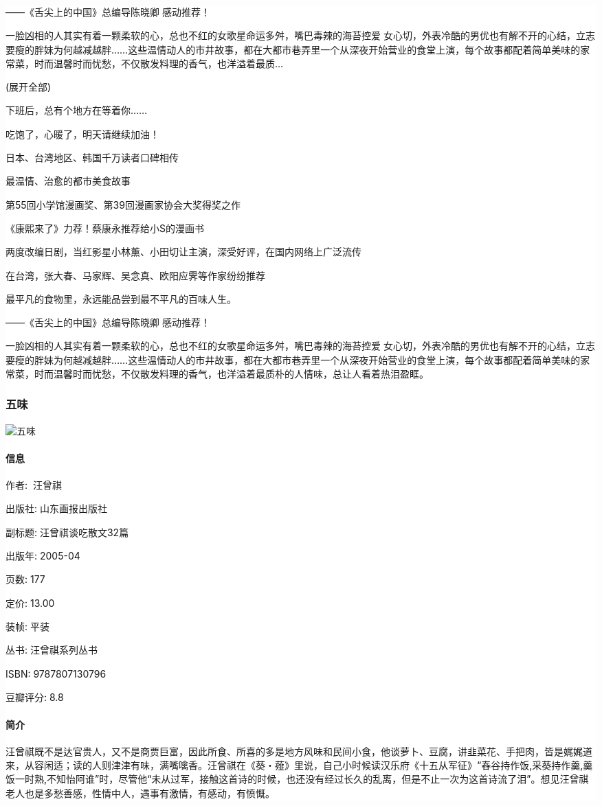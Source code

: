 ——《舌尖上的中国》总编导陈晓卿 感动推荐！

一脸凶相的人其实有着一颗柔软的心，总也不红的女歌星命运多舛，嘴巴毒辣的海苔控爱 女心切，外表冷酷的男优也有解不开的心结，立志要瘦的胖妹为何越减越胖……这些温情动人的市井故事，都在大都市巷弄里一个从深夜开始营业的食堂上演，每个故事都配着简单美味的家常菜，时而温馨时而忧愁，不仅散发料理的香气，也洋溢着最质...

(展开全部)

下班后，总有个地方在等着你……

吃饱了，心暖了，明天请继续加油！

日本、台湾地区、韩国千万读者口碑相传

最温情、治愈的都市美食故事

第55回小学馆漫画奖、第39回漫画家协会大奖得奖之作

《康熙来了》力荐！蔡康永推荐给小S的漫画书

两度改编日剧，当红影星小林薰、小田切让主演，深受好评，在国内网络上广泛流传

在台湾，张大春、马家辉、吴念真、欧阳应霁等作家纷纷推荐

最平凡的食物里，永远能品尝到最不平凡的百味人生。

——《舌尖上的中国》总编导陈晓卿 感动推荐！

一脸凶相的人其实有着一颗柔软的心，总也不红的女歌星命运多舛，嘴巴毒辣的海苔控爱 女心切，外表冷酷的男优也有解不开的心结，立志要瘦的胖妹为何越减越胖……这些温情动人的市井故事，都在大都市巷弄里一个从深夜开始营业的食堂上演，每个故事都配着简单美味的家常菜，时而温馨时而忧愁，不仅散发料理的香气，也洋溢着最质朴的人情味，总让人看着热泪盈眶。



### 五味

![五味](https://img3.doubanio.com/view/subject/l/public/s1728272.jpg)

#### 信息

作者:  汪曾祺 

出版社: 山东画报出版社 

副标题: 汪曾祺谈吃散文32篇 

出版年: 2005-04 

页数: 177 

定价: 13.00 

装帧: 平装 

丛书: 汪曾祺系列丛书 

ISBN: 9787807130796

豆瓣评分: 8.8

#### 简介

汪曾祺既不是达官贵人，又不是商贾巨富，因此所食、所喜的多是地方风味和民间小食，他谈萝卜、豆腐，讲韭菜花、手把肉，皆是娓娓道来，从容闲适；读的人则津津有味，满嘴噙香。汪曾祺在《葵・薤》里说，自己小时候读汉乐府《十五从军征》“舂谷持作饭,采葵持作羹,羹饭一时熟,不知怡阿谁”时，尽管他“未从过军，接触这首诗的时候，也还没有经过长久的乱离，但是不止一次为这首诗流了泪”。想见汪曾祺老人也是多愁善感，性情中人，遇事有激情，有感动，有愤慨。
